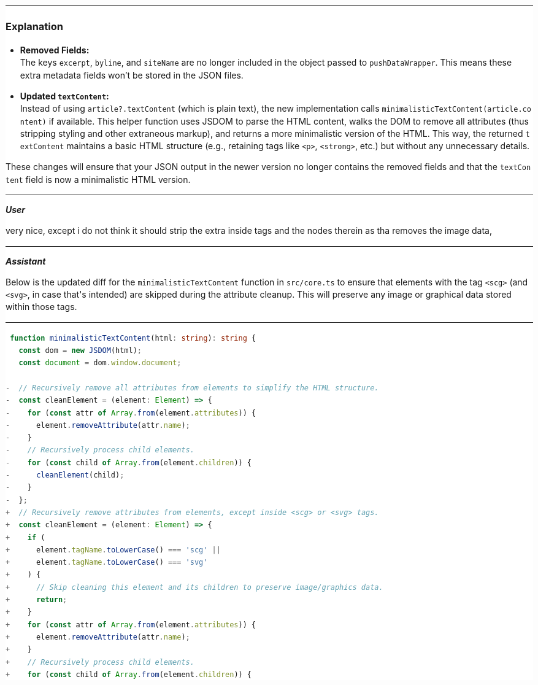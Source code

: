 ```typescript:src/core.ts
```

---

### **Explanation**

- **Removed Fields:**  
  The keys `excerpt`, `byline`, and `siteName` are no longer included in the object passed to `pushDataWrapper`. This means these extra metadata fields won’t be stored in the JSON files.

- **Updated `textContent`:**  
  Instead of using `article?.textContent` (which is plain text), the new implementation calls `minimalisticTextContent(article.content)` if available. This helper function uses JSDOM to parse the HTML content, walks the DOM to remove all attributes (thus stripping styling and other extraneous markup), and returns a more minimalistic version of the HTML. This way, the returned `textContent` maintains a basic HTML structure (e.g., retaining tags like `<p>`, `<strong>`, etc.) but without any unnecessary details.

These changes will ensure that your JSON output in the newer version no longer contains the removed fields and that the `textContent` field is now a minimalistic HTML version.

---

_**User**_

very nice, except i do not think it should strip the extra inside <scg> tags and the nodes therein as tha removes the image data,

---

_**Assistant**_

Below is the updated diff for the `minimalisticTextContent` function in `src/core.ts` to ensure that elements with the tag `<scg>` (and `<svg>`, in case that's intended) are skipped during the attribute cleanup. This will preserve any image or graphical data stored within those tags.

---

```diff:src/core.ts
 function minimalisticTextContent(html: string): string {
   const dom = new JSDOM(html);
   const document = dom.window.document;

-  // Recursively remove all attributes from elements to simplify the HTML structure.
-  const cleanElement = (element: Element) => {
-    for (const attr of Array.from(element.attributes)) {
-      element.removeAttribute(attr.name);
-    }
-    // Recursively process child elements.
-    for (const child of Array.from(element.children)) {
-      cleanElement(child);
-    }
-  };
+  // Recursively remove attributes from elements, except inside <scg> or <svg> tags.
+  const cleanElement = (element: Element) => {
+    if (
+      element.tagName.toLowerCase() === 'scg' ||
+      element.tagName.toLowerCase() === 'svg'
+    ) {
+      // Skip cleaning this element and its children to preserve image/graphics data.
+      return;
+    }
+    for (const attr of Array.from(element.attributes)) {
+      element.removeAttribute(attr.name);
+    }
+    // Recursively process child elements.
+    for (const child of Array.from(element.children)) {
```